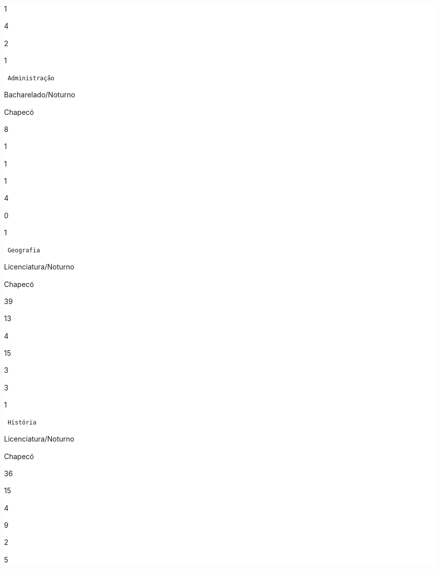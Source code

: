    1

   4

   2

   1

     Administração

 Bacharelado/Noturno

   Chapecó

   8

   1

   1

   1

   4

   0

   1

     Geografia

 Licenciatura/Noturno

   Chapecó

   39

   13

   4

   15

   3

   3

   1

     História

 Licenciatura/Noturno

   Chapecó

   36

   15

   4

   9

   2

   5
